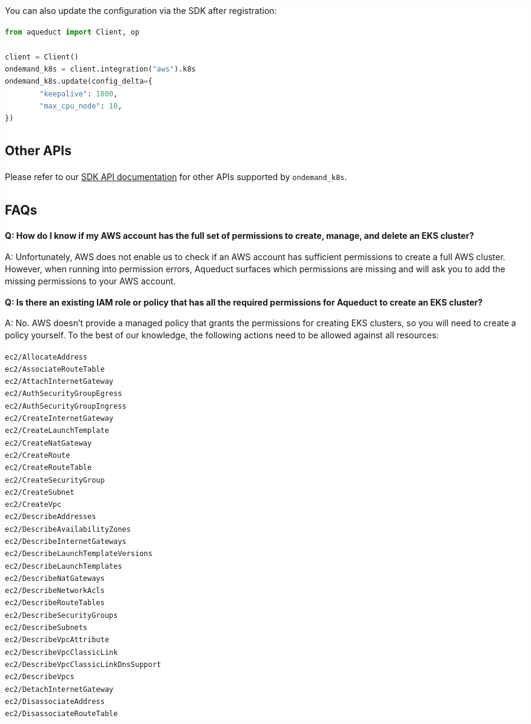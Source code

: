 You can also update the configuration via the SDK after registration:

```python
from aqueduct import Client, op

client = Client()
ondemand_k8s = client.integration("aws").k8s
ondemand_k8s.update(config_delta={
		"keepalive": 1800,
		"max_cpu_node": 10,
})
```

## Other APIs

Please refer to our [SDK API documentation](https://docs.aqueducthq.com/api-reference/sdk-reference/package-aqueduct/package-aqueduct.integrations/aqueduct.integrations.dynamic\_k8s\_integration) for other APIs supported by `ondemand_k8s`.

## FAQs

**Q: How do I know if my AWS account has the full set of permissions to create, manage, and delete an EKS cluster?**

A: Unfortunately, AWS does not enable us to check if an AWS account has sufficient permissions to create a full AWS cluster. However, when running into permission errors, Aqueduct surfaces which permissions are missing and will ask you to add the missing permissions to your AWS account.

**Q: Is there an existing IAM role or policy that has all the required permissions for Aqueduct to create an EKS cluster?**

A: No. AWS doesn’t provide a managed policy that grants the permissions for creating EKS clusters, so you will need to create a policy yourself. To the best of our knowledge, the following actions need to be allowed against all resources:

```
ec2/AllocateAddress
ec2/AssociateRouteTable
ec2/AttachInternetGateway
ec2/AuthSecurityGroupEgress
ec2/AuthSecurityGroupIngress
ec2/CreateInternetGateway
ec2/CreateLaunchTemplate
ec2/CreateNatGateway
ec2/CreateRoute
ec2/CreateRouteTable
ec2/CreateSecurityGroup
ec2/CreateSubnet
ec2/CreateVpc
ec2/DescribeAddresses
ec2/DescribeAvailabilityZones
ec2/DescribeInternetGateways
ec2/DescribeLaunchTemplateVersions
ec2/DescribeLaunchTemplates
ec2/DescribeNatGateways
ec2/DescribeNetworkAcls
ec2/DescribeRouteTables
ec2/DescribeSecurityGroups
ec2/DescribeSubnets
ec2/DescribeVpcAttribute
ec2/DescribeVpcClassicLink
ec2/DescribeVpcClassicLinkDnsSupport
ec2/DescribeVpcs
ec2/DetachInternetGateway
ec2/DisassociateAddress
ec2/DisassociateRouteTable
```
